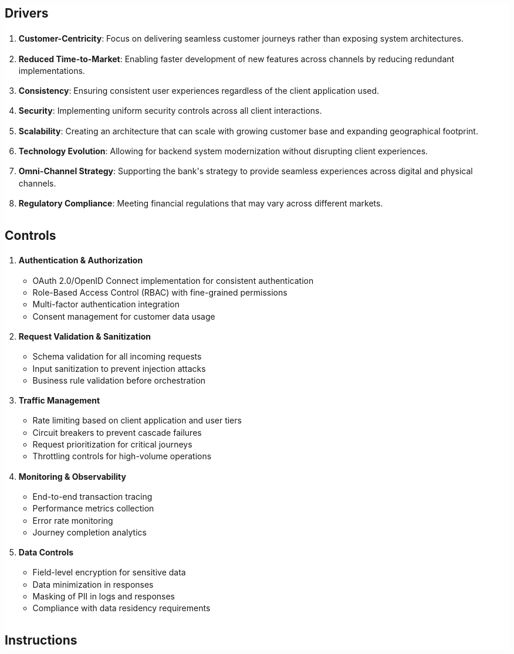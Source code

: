## Drivers

1. **Customer-Centricity**: Focus on delivering seamless customer journeys rather than exposing system architectures.

2. **Reduced Time-to-Market**: Enabling faster development of new features across channels by reducing redundant implementations.

3. **Consistency**: Ensuring consistent user experiences regardless of the client application used.

4. **Security**: Implementing uniform security controls across all client interactions.

5. **Scalability**: Creating an architecture that can scale with growing customer base and expanding geographical footprint.

6. **Technology Evolution**: Allowing for backend system modernization without disrupting client experiences.

7. **Omni-Channel Strategy**: Supporting the bank's strategy to provide seamless experiences across digital and physical channels.

8. **Regulatory Compliance**: Meeting financial regulations that may vary across different markets.

## Controls

1. **Authentication & Authorization**
   - OAuth 2.0/OpenID Connect implementation for consistent authentication
   - Role-Based Access Control (RBAC) with fine-grained permissions
   - Multi-factor authentication integration
   - Consent management for customer data usage

2. **Request Validation & Sanitization**
   - Schema validation for all incoming requests
   - Input sanitization to prevent injection attacks
   - Business rule validation before orchestration

3. **Traffic Management**
   - Rate limiting based on client application and user tiers
   - Circuit breakers to prevent cascade failures
   - Request prioritization for critical journeys
   - Throttling controls for high-volume operations

4. **Monitoring & Observability**
   - End-to-end transaction tracing
   - Performance metrics collection
   - Error rate monitoring
   - Journey completion analytics

5. **Data Controls**
   - Field-level encryption for sensitive data
   - Data minimization in responses
   - Masking of PII in logs and responses
   - Compliance with data residency requirements

## Instructions
